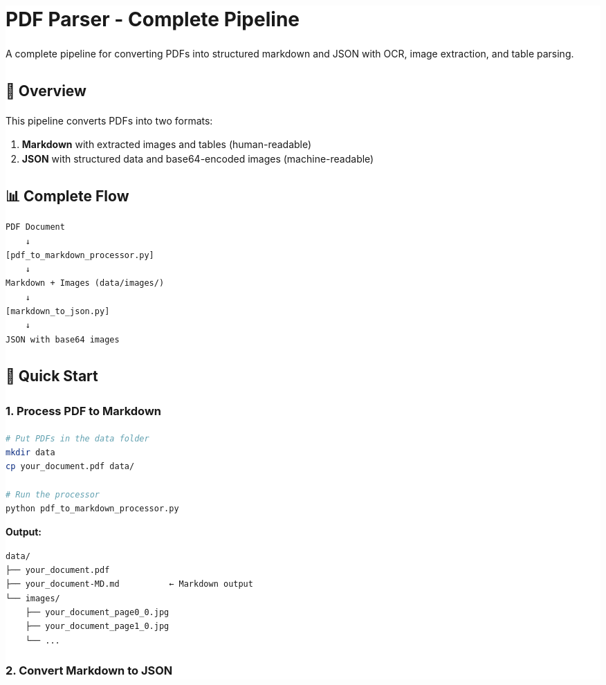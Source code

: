 # PDF Parser - Complete Pipeline

A complete pipeline for converting PDFs into structured markdown and JSON with OCR, image extraction, and table parsing.

## 🎯 Overview

This pipeline converts PDFs into two formats:
1. **Markdown** with extracted images and tables (human-readable)
2. **JSON** with structured data and base64-encoded images (machine-readable)

## 📊 Complete Flow

```
PDF Document
    ↓
[pdf_to_markdown_processor.py]
    ↓
Markdown + Images (data/images/)
    ↓
[markdown_to_json.py]
    ↓
JSON with base64 images
```

## 🚀 Quick Start

### 1. Process PDF to Markdown

```bash
# Put PDFs in the data folder
mkdir data
cp your_document.pdf data/

# Run the processor
python pdf_to_markdown_processor.py
```

**Output:**
```
data/
├── your_document.pdf
├── your_document-MD.md          ← Markdown output
└── images/
    ├── your_document_page0_0.jpg
    ├── your_document_page1_0.jpg
    └── ...
```

### 2. Convert Markdown to JSON
